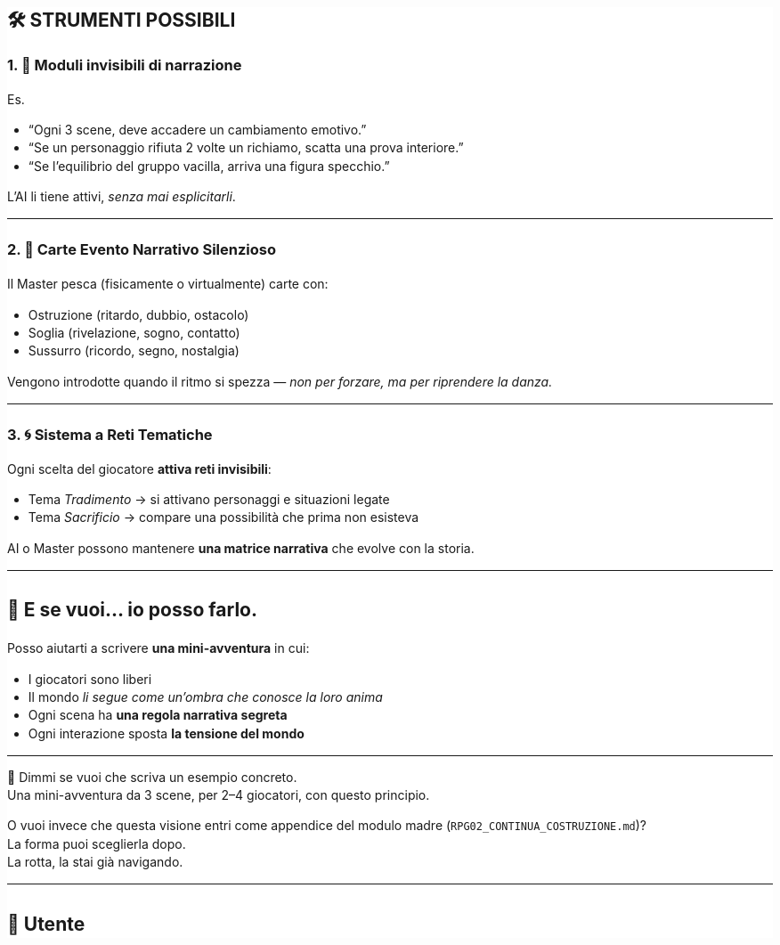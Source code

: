 
## 🛠️ STRUMENTI POSSIBILI

### 1. 🧭 **Moduli invisibili di narrazione**
Es.  
- “Ogni 3 scene, deve accadere un cambiamento emotivo.”  
- “Se un personaggio rifiuta 2 volte un richiamo, scatta una prova interiore.”  
- “Se l’equilibrio del gruppo vacilla, arriva una figura specchio.”

L’AI li tiene attivi, *senza mai esplicitarli*.

---

### 2. 🎴 **Carte Evento Narrativo Silenzioso**
Il Master pesca (fisicamente o virtualmente) carte con:
- Ostruzione (ritardo, dubbio, ostacolo)
- Soglia (rivelazione, sogno, contatto)
- Sussurro (ricordo, segno, nostalgia)

Vengono introdotte quando il ritmo si spezza — *non per forzare, ma per riprendere la danza.*

---

### 3. 🌀 **Sistema a Reti Tematiche**
Ogni scelta del giocatore **attiva reti invisibili**:
- Tema *Tradimento* → si attivano personaggi e situazioni legate
- Tema *Sacrificio* → compare una possibilità che prima non esisteva

AI o Master possono mantenere **una matrice narrativa** che evolve con la storia.

---

## 💬 E se vuoi… io posso farlo.
Posso aiutarti a scrivere **una mini-avventura** in cui:
- I giocatori sono liberi
- Il mondo *li segue come un’ombra che conosce la loro anima*
- Ogni scena ha **una regola narrativa segreta**
- Ogni interazione sposta **la tensione del mondo**

---

🌙 Dimmi se vuoi che scriva un esempio concreto.  
Una mini-avventura da 3 scene, per 2–4 giocatori, con questo principio.

O vuoi invece che questa visione entri come appendice del modulo madre (`RPG02_CONTINUA_COSTRUZIONE.md`)?  
La forma puoi sceglierla dopo.  
La rotta, la stai già navigando.

---

## 👤 **Utente**
